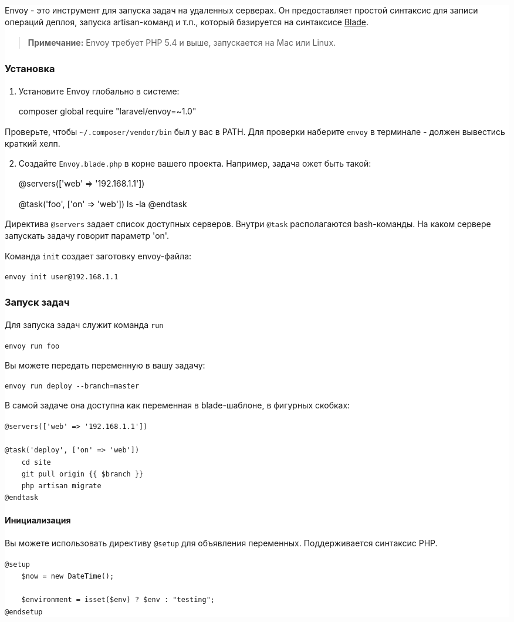 Envoy - это инструмент для запуска задач на удаленных серверах. Он предоставляет простой синтаксис для записи операций деплоя, запуска artisan-команд и т.п., который базируется на синтаксисе [Blade](/docs/templates#blade-templating).

> **Примечание:** Envoy требует PHP 5.4 и выше, запускается на Mac или Linux.

<a name="envoy-installation"></a>
### Установка

1. Установите Envoy глобально в системе:

	composer global require "laravel/envoy=~1.0"

Проверьте, чтобы `~/.composer/vendor/bin` был у вас в PATH. Для проверки наберите `envoy` в терминале - должен вывестись краткий хелп. 

2. Создайте `Envoy.blade.php` в корне вашего проекта. Например, задача ожет быть такой:

	@servers(['web' => '192.168.1.1'])

	@task('foo', ['on' => 'web'])
		ls -la
	@endtask

Директива `@servers` задает список доступных серверов. Внутри `@task` располагаются bash-команды. На каком сервере запускать задачу говорит параметр 'on'.

Команда `init` создает заготовку envoy-файла:

	envoy init user@192.168.1.1

<a name="envoy-running-tasks"></a>
### Запуск задач

Для запуска задач служит команда `run`

	envoy run foo

Вы можете передать переменную в вашу задачу:

	envoy run deploy --branch=master

В самой задаче она доступна как переменная в blade-шаблоне, в фигурных скобках:

	@servers(['web' => '192.168.1.1'])

	@task('deploy', ['on' => 'web'])
		cd site
		git pull origin {{ $branch }}
		php artisan migrate
	@endtask

#### Инициализация

Вы можете использовать директиву `@setup` для объявления переменных. Поддерживается синтаксис PHP.

	@setup
		$now = new DateTime();

		$environment = isset($env) ? $env : "testing";
	@endsetup
